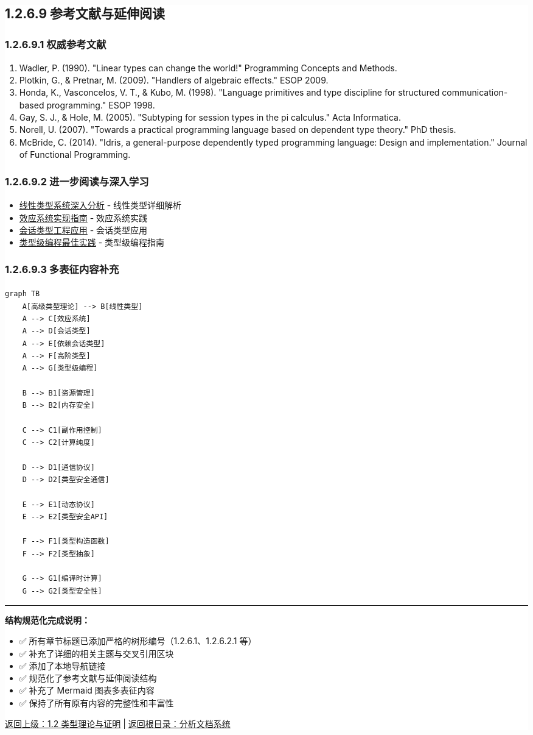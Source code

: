 ## 1.2.6.9 参考文献与延伸阅读

### 1.2.6.9.1 权威参考文献

1. Wadler, P. (1990). "Linear types can change the world!" Programming Concepts and Methods.
2. Plotkin, G., & Pretnar, M. (2009). "Handlers of algebraic effects." ESOP 2009.
3. Honda, K., Vasconcelos, V. T., & Kubo, M. (1998). "Language primitives and type discipline for structured communication-based programming." ESOP 1998.
4. Gay, S. J., & Hole, M. (2005). "Subtyping for session types in the pi calculus." Acta Informatica.
5. Norell, U. (2007). "Towards a practical programming language based on dependent type theory." PhD thesis.
6. McBride, C. (2014). "Idris, a general-purpose dependently typed programming language: Design and implementation." Journal of Functional Programming.

### 1.2.6.9.2 进一步阅读与深入学习

- [线性类型系统深入分析](../1.2-type-theory-and-proof/linear-type-systems-deep-dive.md) - 线性类型详细解析
- [效应系统实现指南](../1.2-type-theory-and-proof/effect-systems-implementation.md) - 效应系统实践
- [会话类型工程应用](../1.2-type-theory-and-proof/session-types-engineering.md) - 会话类型应用
- [类型级编程最佳实践](../1.2-type-theory-and-proof/type-level-programming-practices.md) - 类型级编程指南

### 1.2.6.9.3 多表征内容补充

```mermaid
graph TB
    A[高级类型理论] --> B[线性类型]
    A --> C[效应系统]
    A --> D[会话类型]
    A --> E[依赖会话类型]
    A --> F[高阶类型]
    A --> G[类型级编程]
    
    B --> B1[资源管理]
    B --> B2[内存安全]
    
    C --> C1[副作用控制]
    C --> C2[计算纯度]
    
    D --> D1[通信协议]
    D --> D2[类型安全通信]
    
    E --> E1[动态协议]
    E --> E2[类型安全API]
    
    F --> F1[类型构造函数]
    F --> F2[类型抽象]
    
    G --> G1[编译时计算]
    G --> G2[类型安全性]
```

---

**结构规范化完成说明：**

- ✅ 所有章节标题已添加严格的树形编号（1.2.6.1、1.2.6.2.1 等）
- ✅ 补充了详细的相关主题与交叉引用区块
- ✅ 添加了本地导航链接
- ✅ 规范化了参考文献与延伸阅读结构
- ✅ 补充了 Mermaid 图表多表征内容
- ✅ 保持了所有原有内容的完整性和丰富性

[返回上级：1.2 类型理论与证明](../1.2-type-theory-and-proof.md) | [返回根目录：分析文档系统](../../README.md)
